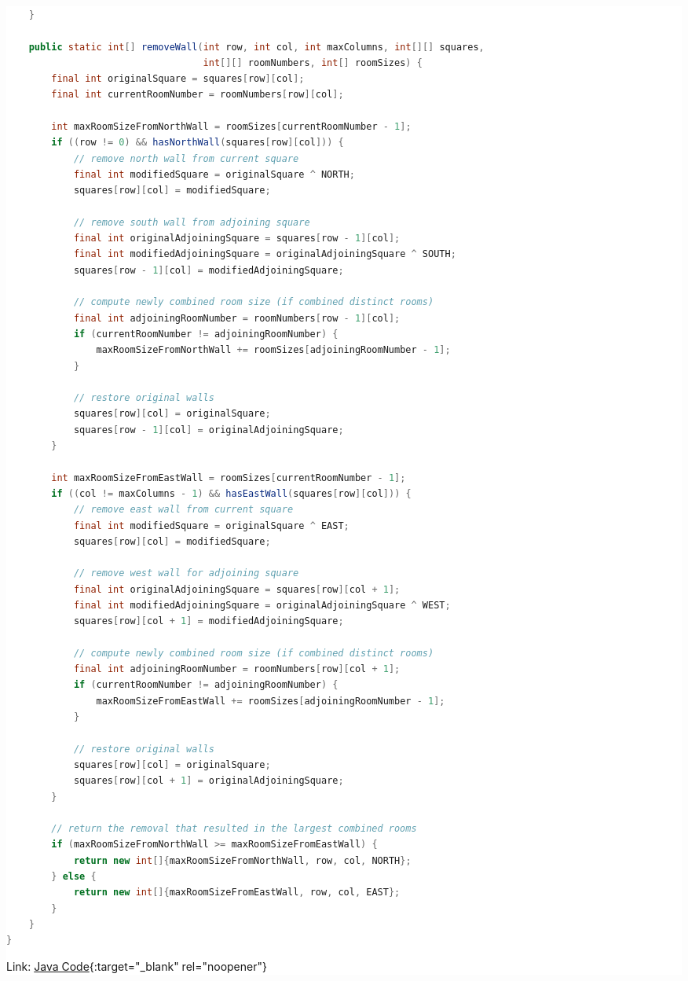 ```java
    }

    public static int[] removeWall(int row, int col, int maxColumns, int[][] squares,
                                   int[][] roomNumbers, int[] roomSizes) {
        final int originalSquare = squares[row][col];
        final int currentRoomNumber = roomNumbers[row][col];

        int maxRoomSizeFromNorthWall = roomSizes[currentRoomNumber - 1];
        if ((row != 0) && hasNorthWall(squares[row][col])) {
            // remove north wall from current square
            final int modifiedSquare = originalSquare ^ NORTH;
            squares[row][col] = modifiedSquare;

            // remove south wall from adjoining square
            final int originalAdjoiningSquare = squares[row - 1][col];
            final int modifiedAdjoiningSquare = originalAdjoiningSquare ^ SOUTH;
            squares[row - 1][col] = modifiedAdjoiningSquare;

            // compute newly combined room size (if combined distinct rooms)
            final int adjoiningRoomNumber = roomNumbers[row - 1][col];
            if (currentRoomNumber != adjoiningRoomNumber) {
                maxRoomSizeFromNorthWall += roomSizes[adjoiningRoomNumber - 1];
            }

            // restore original walls
            squares[row][col] = originalSquare;
            squares[row - 1][col] = originalAdjoiningSquare;
        }

        int maxRoomSizeFromEastWall = roomSizes[currentRoomNumber - 1];
        if ((col != maxColumns - 1) && hasEastWall(squares[row][col])) {
            // remove east wall from current square
            final int modifiedSquare = originalSquare ^ EAST;
            squares[row][col] = modifiedSquare;

            // remove west wall for adjoining square
            final int originalAdjoiningSquare = squares[row][col + 1];
            final int modifiedAdjoiningSquare = originalAdjoiningSquare ^ WEST;
            squares[row][col + 1] = modifiedAdjoiningSquare;

            // compute newly combined room size (if combined distinct rooms)
            final int adjoiningRoomNumber = roomNumbers[row][col + 1];
            if (currentRoomNumber != adjoiningRoomNumber) {
                maxRoomSizeFromEastWall += roomSizes[adjoiningRoomNumber - 1];
            }

            // restore original walls
            squares[row][col] = originalSquare;
            squares[row][col + 1] = originalAdjoiningSquare;
        }

        // return the removal that resulted in the largest combined rooms
        if (maxRoomSizeFromNorthWall >= maxRoomSizeFromEastWall) {
            return new int[]{maxRoomSizeFromNorthWall, row, col, NORTH};
        } else {
            return new int[]{maxRoomSizeFromEastWall, row, col, EAST};
        }
    }
}
``` 
Link: [Java Code](https://github.com/eddycyu/usaco/blob/master/src/pprime.java){:target="_blank" rel="noopener"}
